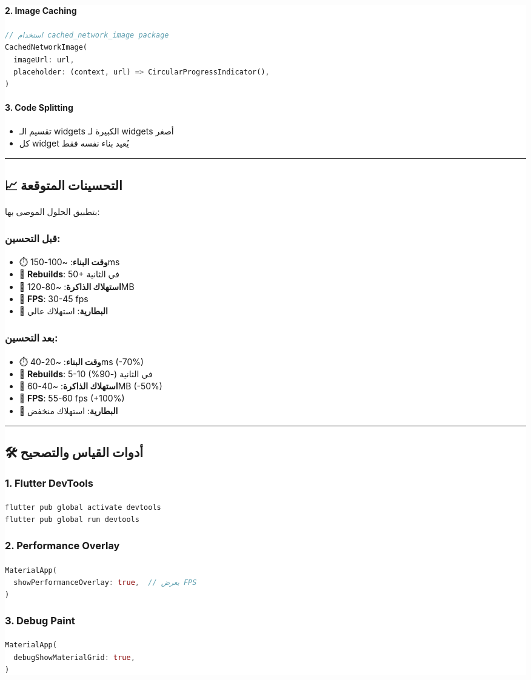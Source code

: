 #### 2. Image Caching
```dart
// استخدام cached_network_image package
CachedNetworkImage(
  imageUrl: url,
  placeholder: (context, url) => CircularProgressIndicator(),
)
```

#### 3. Code Splitting
- تقسيم الـ widgets الكبيرة لـ widgets أصغر
- كل widget يُعيد بناء نفسه فقط

---

## 📈 التحسينات المتوقعة

بتطبيق الحلول الموصى بها:

### قبل التحسين:
- ⏱️ **وقت البناء**: ~100-150ms
- 🔄 **Rebuilds**: 50+ في الثانية
- 💾 **استهلاك الذاكرة**: ~80-120MB
- 🎯 **FPS**: 30-45 fps
- 🔋 **البطارية**: استهلاك عالي

### بعد التحسين:
- ⏱️ **وقت البناء**: ~20-40ms (-70%)
- 🔄 **Rebuilds**: 5-10 في الثانية (-90%)
- 💾 **استهلاك الذاكرة**: ~40-60MB (-50%)
- 🎯 **FPS**: 55-60 fps (+100%)
- 🔋 **البطارية**: استهلاك منخفض

---

## 🛠️ أدوات القياس والتصحيح

### 1. Flutter DevTools
```bash
flutter pub global activate devtools
flutter pub global run devtools
```

### 2. Performance Overlay
```dart
MaterialApp(
  showPerformanceOverlay: true,  // يعرض FPS
)
```

### 3. Debug Paint
```dart
MaterialApp(
  debugShowMaterialGrid: true,
)
```
